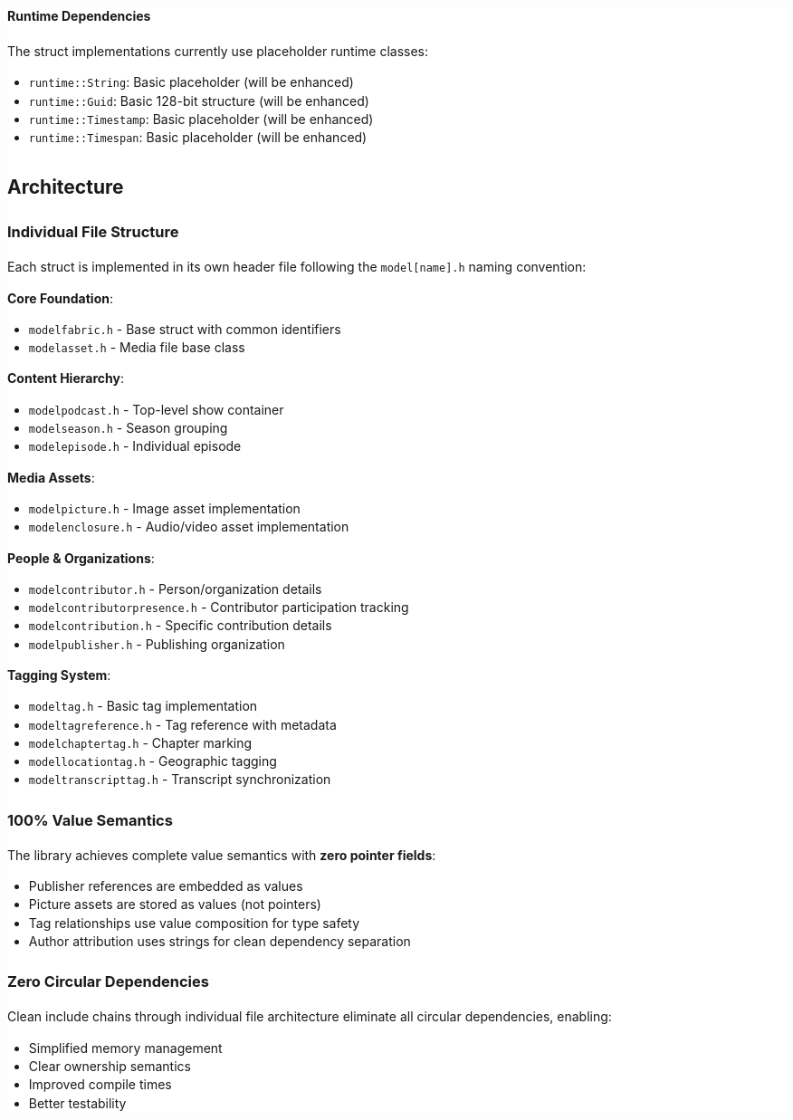 #### Runtime Dependencies
The struct implementations currently use placeholder runtime classes:
- `runtime::String`: Basic placeholder (will be enhanced)
- `runtime::Guid`: Basic 128-bit structure (will be enhanced)
- `runtime::Timestamp`: Basic placeholder (will be enhanced)
- `runtime::Timespan`: Basic placeholder (will be enhanced)

## Architecture

### Individual File Structure
Each struct is implemented in its own header file following the `model[name].h` naming convention:

**Core Foundation**:
- `modelfabric.h` - Base struct with common identifiers
- `modelasset.h` - Media file base class

**Content Hierarchy**:
- `modelpodcast.h` - Top-level show container
- `modelseason.h` - Season grouping
- `modelepisode.h` - Individual episode

**Media Assets**:
- `modelpicture.h` - Image asset implementation
- `modelenclosure.h` - Audio/video asset implementation

**People & Organizations**:
- `modelcontributor.h` - Person/organization details
- `modelcontributorpresence.h` - Contributor participation tracking
- `modelcontribution.h` - Specific contribution details
- `modelpublisher.h` - Publishing organization

**Tagging System**:
- `modeltag.h` - Basic tag implementation
- `modeltagreference.h` - Tag reference with metadata
- `modelchaptertag.h` - Chapter marking
- `modellocationtag.h` - Geographic tagging
- `modeltranscripttag.h` - Transcript synchronization

### 100% Value Semantics
The library achieves complete value semantics with **zero pointer fields**:
- Publisher references are embedded as values
- Picture assets are stored as values (not pointers)
- Tag relationships use value composition for type safety
- Author attribution uses strings for clean dependency separation

### Zero Circular Dependencies
Clean include chains through individual file architecture eliminate all circular dependencies, enabling:
- Simplified memory management
- Clear ownership semantics
- Improved compile times
- Better testability
